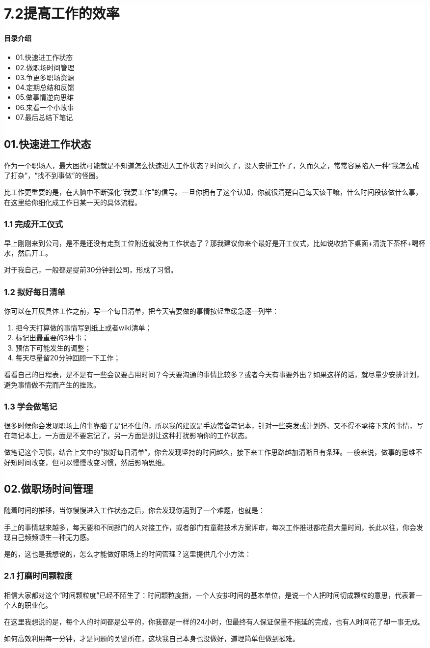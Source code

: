 # 7.2提高工作的效率
#### 目录介绍
- 01.快速进工作状态
- 02.做职场时间管理
- 03.争更多职场资源
- 04.定期总结和反馈
- 05.做事情逆向思维
- 06.来看一个小故事
- 07.最后总结下笔记

## 01.快速进工作状态

作为一个职场人，最大困扰可能就是不知道怎么快速进入工作状态？时间久了，没人安排工作了，久而久之，常常容易陷入一种“我怎么成了打杂”，“找不到事做”的怪圈。

比工作更重要的是，在大脑中不断强化“我要工作”的信号。一旦你拥有了这个认知，你就很清楚自己每天该干嘛，什么时间段该做什么事，在这里给你细化成工作日某一天的具体流程。

### 1.1 完成开工仪式

早上刚刚来到公司，是不是还没有走到工位附近就没有工作状态了？那我建议你来个最好是开工仪式，比如说收拾下桌面+清洗下茶杯+喝杯水，然后开工。

对于我自己，一般都是提前30分钟到公司，形成了习惯。

### 1.2 拟好每日清单

你可以在开展具体工作之前，写一个每日清单，把今天需要做的事情按轻重缓急逐一列举：

1. 把今天打算做的事情写到纸上或者wiki清单；
2. 标记出最重要的3件事；
3. 预估下可能发生的调整；
4. 每天尽量留20分钟回顾一下工作；

看看自己的日程表，是不是有一些会议要占用时间？今天要沟通的事情比较多？或者今天有事要外出？如果这样的话，就尽量少安排计划，避免事情做不完而产生的挫败。

### 1.3 学会做笔记

很多时候你会发现职场上的事靠脑子是记不住的，所以我的建议是手边常备笔记本，针对一些突发或计划外、又不得不承接下来的事情，写在笔记本上，一方面是不要忘记了，另一方面是别让这种打扰影响你的工作状态。

做笔记这个习惯，结合上文中的“拟好每日清单”，你会发现坚持的时间越久，接下来工作思路越加清晰且有条理。一般来说，做事的思维不好短时间改变，但可以慢慢改变习惯，然后影响思维。

## 02.做职场时间管理

随着时间的推移，当你慢慢进入工作状态之后，你会发现你遇到了一个难题，也就是：

手上的事情越来越多，每天要和不同部门的人对接工作，或者部门有童鞋技术方案评审，每次工作推进都花费大量时间，长此以往，你会发现自己频频顿生一种无力感。

是的，这也是我想说的，怎么才能做好职场上的时间管理？这里提供几个小方法：

### 2.1 打磨时间颗粒度

相信大家都对这个“时间颗粒度”已经不陌生了：时间颗粒度指，一个人安排时间的基本单位，是说一个人把时间切成颗粒的意思，代表着一个人的职业化。

在这里我想说的是，每个人的时间都是公平的，你我都是一样的24小时，但最终有人保证保量不拖延的完成，也有人时间花了却一事无成。

如何高效利用每一分钟，才是问题的关键所在，这块我自己本身也没做好，道理简单但做到挺难。
